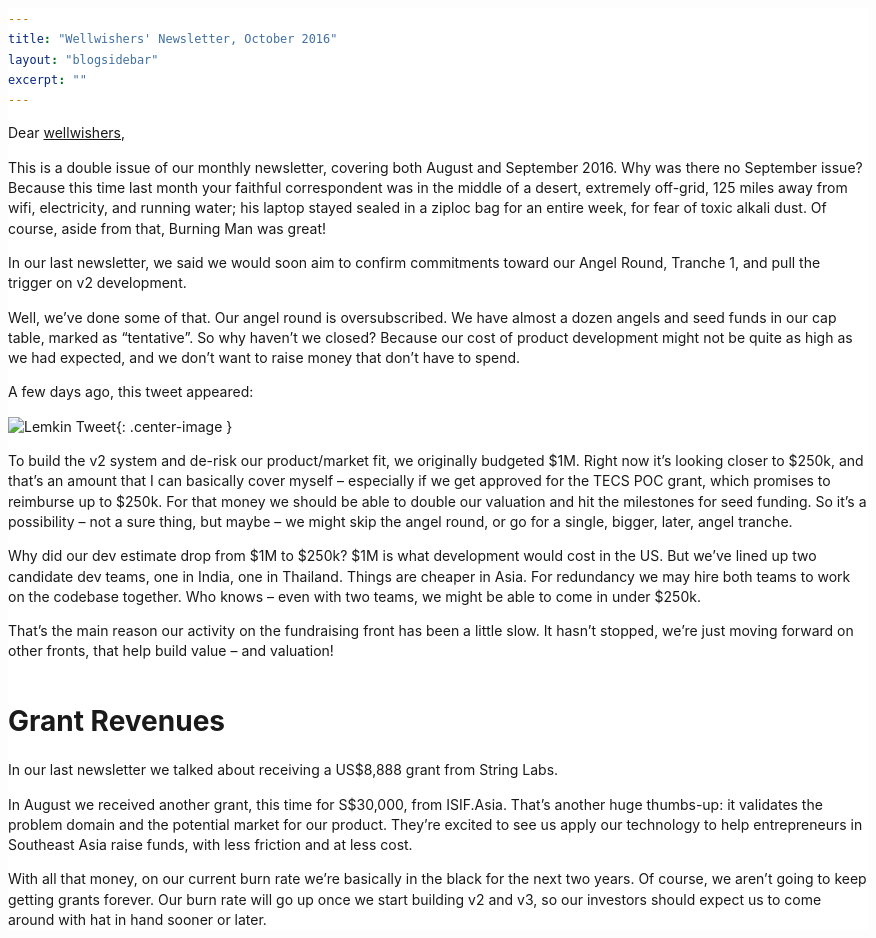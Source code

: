 ```yaml
---
title: "Wellwishers' Newsletter, October 2016"
layout: "blogsidebar"
excerpt: ""
---
```

Dear [wellwishers](http://wellwishers.lists.legalese.com),

This is a double issue of our monthly newsletter, covering both August and September 2016. Why was there no September issue? Because this time last month your faithful correspondent was in the middle of a desert, extremely off-grid, 125 miles away from wifi, electricity, and running water; his laptop stayed sealed in a ziploc bag for an entire week, for fear of toxic alkali dust. Of course, aside from that, Burning Man was great!

In our last newsletter, we said we would soon aim to confirm commitments toward our Angel Round, Tranche 1, and pull the trigger on v2 development.

Well, we’ve done some of that. Our angel round is oversubscribed. We have almost a dozen angels and seed funds in our cap table, marked as “tentative”. So why haven’t we closed? Because our cost of product development might not be quite as high as we had expected, and we don’t want to raise money that don’t have to spend.

A few days ago, this tweet appeared: 

![Lemkin Tweet](/assets/img/lemkin-tweet.png.png){: .center-image }

To build the v2 system and de-risk our product/market fit, we originally budgeted $1M. Right now it’s looking closer to $250k, and that’s an amount that I can basically cover myself – especially if we get approved for the TECS POC grant, which promises to reimburse up to $250k. For that money we should be able to double our valuation and hit the milestones for seed funding. So it’s a possibility – not a sure thing, but maybe – we might skip the angel round, or go for a single, bigger, later, angel tranche.

Why did our dev estimate drop from $1M to $250k? $1M is what development would cost in the US. But we’ve lined up two candidate dev teams, one in India, one in Thailand. Things are cheaper in Asia. For redundancy we may hire both teams to work on the codebase together. Who knows – even with two teams, we might be able to come in under $250k.

That’s the main reason our activity on the fundraising front has been a little slow. It hasn’t stopped, we’re just moving forward on other fronts, that help build value – and valuation!

# Grant Revenues

In our last newsletter we talked about receiving a US$8,888 grant from String Labs.

In August we received another grant, this time for S$30,000, from ISIF.Asia. That’s another huge thumbs-up: it validates the problem domain and the potential market for our product. They’re excited to see us apply our technology to help entrepreneurs in Southeast Asia raise funds, with less friction and at less cost.

With all that money, on our current burn rate we’re basically in the black for the next two years.
Of course, we aren’t going to keep getting grants forever. Our burn rate will go up once we start building v2 and v3, so our investors should expect us to come around with hat in hand sooner or later.
